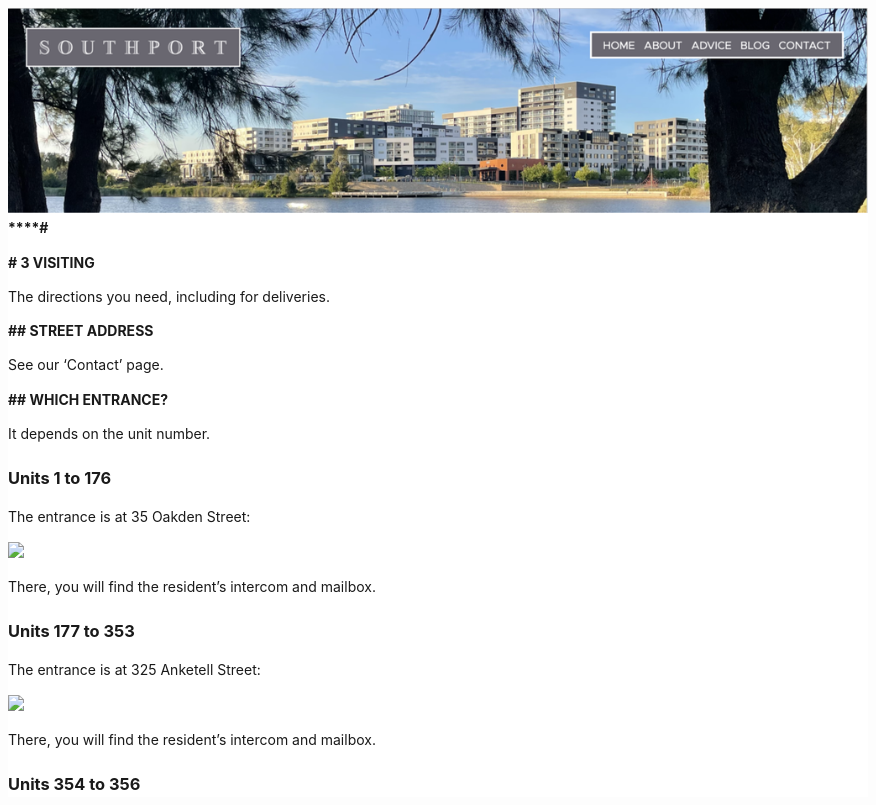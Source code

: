 **![](./attachments/3-VISITING-attachment-001.png)****#**
  

**# 3 VISITING**
  

The directions you need, including for deliveries.
  

**## STREET ADDRESS**
  

See our ‘Contact’ page.
  

**## WHICH ENTRANCE?**
  

It depends on the unit number.
### 


### Units 1 to 176


  

The entrance is at 35 Oakden Street:
  

![](./attachments/3-VISITING-attachment-002.heic)  

  

There, you will find the resident’s intercom and mailbox.
  

### Units 177 to 353


  

The entrance is at 325 Anketell Street:
  

![](./attachments/3-VISITING-attachment-003.heic)  

  

There, you will find the resident’s intercom and mailbox.
  

### Units 354 to 356
